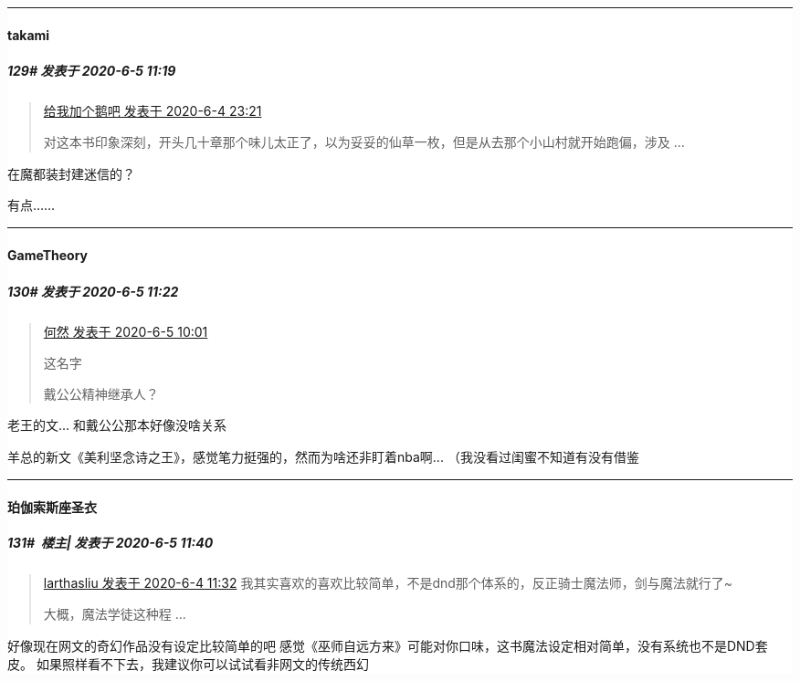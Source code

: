 




-----

####  takami  
##### 129#       发表于 2020-6-5 11:19



<blockquote><a href="httphttps://bbs.saraba1st.com/2b/forum.php?mod=redirect&amp;goto=findpost&amp;pid=47680556&amp;ptid=1938906" target="_blank">给我加个鹅吧 发表于 2020-6-4 23:21</a>

对这本书印象深刻，开头几十章那个味儿太正了，以为妥妥的仙草一枚，但是从去那个小山村就开始跑偏，涉及 ...</blockquote>
在魔都装封建迷信的？


有点……







-----

####  GameTheory  
##### 130#       发表于 2020-6-5 11:22



<blockquote><a href="httphttps://bbs.saraba1st.com/2b/forum.php?mod=redirect&amp;goto=findpost&amp;pid=47683840&amp;ptid=1938906" target="_blank">何然 发表于 2020-6-5 10:01</a>

这名字

戴公公精神继承人？</blockquote>
老王的文... 和戴公公那本好像没啥关系


羊总的新文《美利坚念诗之王》，感觉笔力挺强的，然而为啥还非盯着nba啊... （我没看过闺蜜不知道有没有借鉴







-----

####  珀伽索斯座圣衣  
##### 131#         楼主| 发表于 2020-6-5 11:40



<blockquote><a href="httphttps://bbs.saraba1st.com/2b/forum.php?mod=redirect&amp;goto=findpost&amp;pid=47672648&amp;ptid=1938906" target="_blank">larthasliu 发表于 2020-6-4 11:32</a>
我其实喜欢的喜欢比较简单，不是dnd那个体系的，反正骑士魔法师，剑与魔法就行了~

大概，魔法学徒这种程 ...</blockquote>
好像现在网文的奇幻作品没有设定比较简单的吧
感觉《巫师自远方来》可能对你口味，这书魔法设定相对简单，没有系统也不是DND套皮。
如果照样看不下去，我建议你可以试试看非网文的传统西幻
